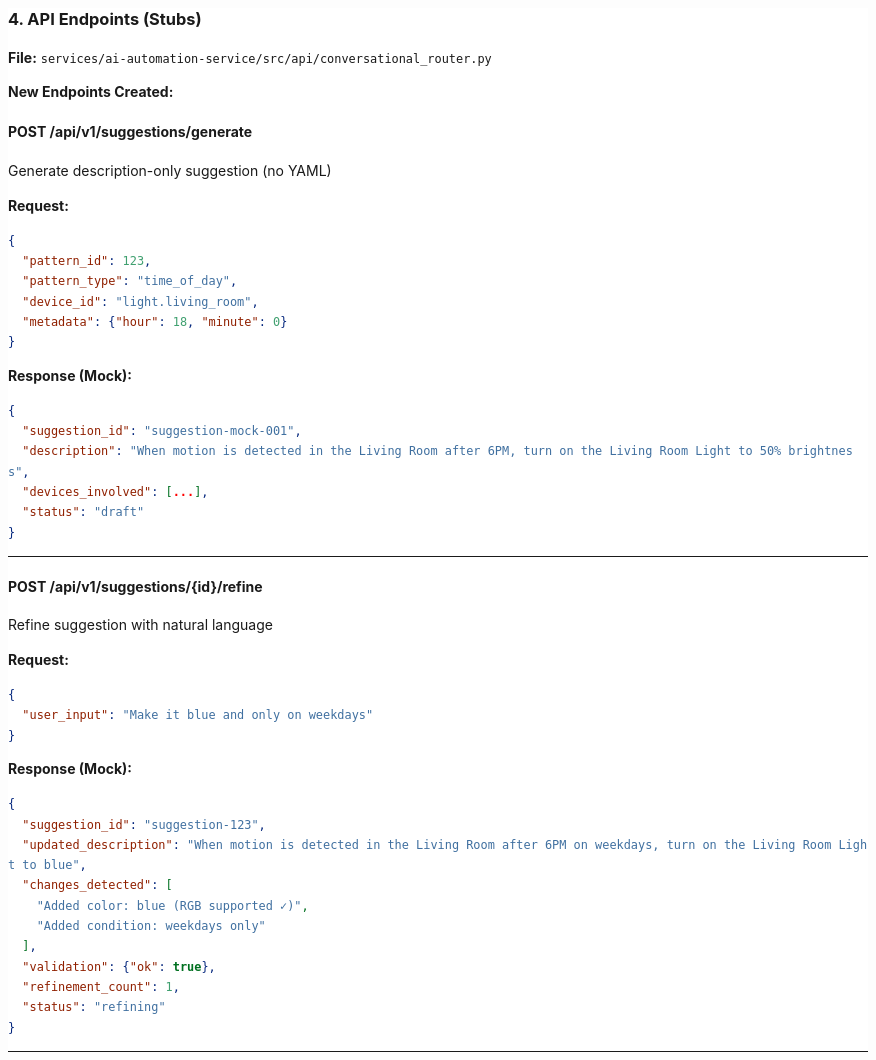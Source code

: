 
### **4. API Endpoints (Stubs)**

**File:** `services/ai-automation-service/src/api/conversational_router.py`

**New Endpoints Created:**

#### **POST /api/v1/suggestions/generate**
Generate description-only suggestion (no YAML)

**Request:**
```json
{
  "pattern_id": 123,
  "pattern_type": "time_of_day",
  "device_id": "light.living_room",
  "metadata": {"hour": 18, "minute": 0}
}
```

**Response (Mock):**
```json
{
  "suggestion_id": "suggestion-mock-001",
  "description": "When motion is detected in the Living Room after 6PM, turn on the Living Room Light to 50% brightness",
  "devices_involved": [...],
  "status": "draft"
}
```

---

#### **POST /api/v1/suggestions/{id}/refine**
Refine suggestion with natural language

**Request:**
```json
{
  "user_input": "Make it blue and only on weekdays"
}
```

**Response (Mock):**
```json
{
  "suggestion_id": "suggestion-123",
  "updated_description": "When motion is detected in the Living Room after 6PM on weekdays, turn on the Living Room Light to blue",
  "changes_detected": [
    "Added color: blue (RGB supported ✓)",
    "Added condition: weekdays only"
  ],
  "validation": {"ok": true},
  "refinement_count": 1,
  "status": "refining"
}
```

---